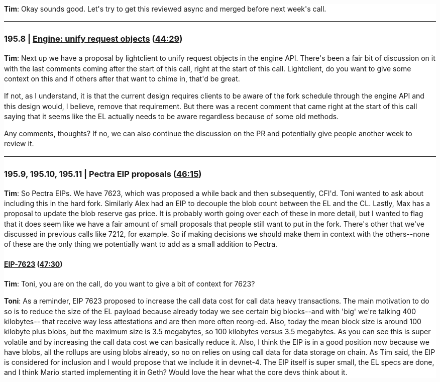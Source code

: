 **Tim**: Okay sounds good. Let's try to get this reviewed async and merged before next week's call.



-------------------------------------
### 195.8 | **[Engine: unify request objects](https://github.com/ethereum/execution-apis/pull/565)** ([44:29](https://www.youtube.com/live/HJ9WxAOwTTA?si=8dji7WZkXBQlCSqf&t=2669))

**Tim**: Next up we have a proposal by lightclient to unify request objects in the engine API. There's been a fair bit of discussion on it with the last comments coming after the start of this call, right at the start of this call. Lightclient, do you want to give some context on this and if others after that want to chime in, that'd be great. 

If not, as I understand, it is that the current design requires clients to be aware of the fork schedule through the engine API and this design would, I believe, remove that requirement. But there was a recent comment that came right at the start of this call saying that it seems like the EL actually needs to be aware regardless because of some old methods.

Any comments, thoughts? If no, we can also continue the discussion on the PR and potentially give people another week to review it.


-------------------------------------
### 195.9, 195.10, 195.11 | **Pectra EIP proposals** ([46:15](https://www.youtube.com/live/HJ9WxAOwTTA?si=3ZyVWly8LqRA9Ylm&t=2775))

**Tim**: So Pectra EIPs. We have 7623, which was proposed a while back and then subsequently, CFI'd. Toni wanted to ask about including this in the hard fork. Similarly Alex had an EIP to decouple the blob count between the EL and the CL. Lastly, Max has a proposal to update the blob reserve gas price. It is probably worth going over each of these in more detail, but I wanted to flag that it does seem like we have a fair amount of small proposals that people still want to put in the fork. There's other that we've discussed in previous calls like 7212, for example. So if making decisions we should make them in context with the others--none of these are the only thing we potentially want to add as a small addition to Pectra. 

#### [EIP-7623](https://eips.ethereum.org/EIPS/eip-7623) ([47:30](https://www.youtube.com/live/HJ9WxAOwTTA?si=0wJb23LJ-EjBJgLv&t=2850))

**Tim**: Toni, you are on the call, do you want to give a bit of context for 7623? 

**Toni**: As a reminder, EIP 7623 proposed to increase the call data cost for call data heavy transactions. The main motivation to do so is to reduce the size of the EL payload because already today we see certain big blocks--and with 'big' we're talking 400 kilobytes-- that receive way less attestations and are then more often reorg-ed. Also, today the mean block size is around 100 kilobyte plus blobs, but the maximum size is 3.5 megabytes, so 100 kilobytes versus 3.5 megabytes. As you can see this is super volatile and by increasing the call data cost we can basically reduce it. Also, I think the EIP is in a good position now because we have blobs, all the rollups are using blobs already, so no on relies on using call data for data storage on chain. As Tim said, the EIP is considered for inclusion and I would propose that we include it in devnet-4. The EIP itself is super small, the EL specs are done, and I think Mario started implementing it in Geth? Would love the hear what the core devs think about it.
